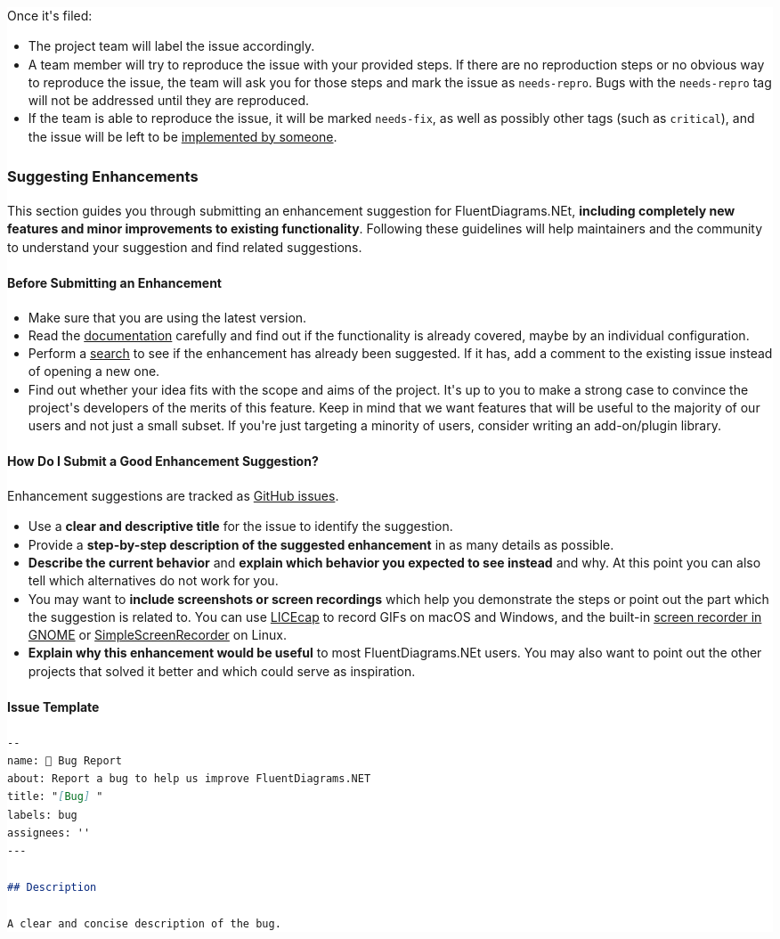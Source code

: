 Once it's filed:

- The project team will label the issue accordingly.
- A team member will try to reproduce the issue with your provided steps. If there are no reproduction steps or no obvious way to reproduce the issue, the team will ask you for those steps and mark the issue as `needs-repro`. Bugs with the `needs-repro` tag will not be addressed until they are reproduced.
- If the team is able to reproduce the issue, it will be marked `needs-fix`, as well as possibly other tags (such as `critical`), and the issue will be left to be [implemented by someone](#your-first-code-contribution).




### Suggesting Enhancements

This section guides you through submitting an enhancement suggestion for FluentDiagrams.NEt, **including completely new features and minor improvements to existing functionality**. Following these guidelines will help maintainers and the community to understand your suggestion and find related suggestions.


#### Before Submitting an Enhancement

- Make sure that you are using the latest version.
- Read the [documentation]() carefully and find out if the functionality is already covered, maybe by an individual configuration.
- Perform a [search](https://github.com/Vinicius-Evangelista/FluentDiagrams.NET/issues) to see if the enhancement has already been suggested. If it has, add a comment to the existing issue instead of opening a new one.
- Find out whether your idea fits with the scope and aims of the project. It's up to you to make a strong case to convince the project's developers of the merits of this feature. Keep in mind that we want features that will be useful to the majority of our users and not just a small subset. If you're just targeting a minority of users, consider writing an add-on/plugin library.


#### How Do I Submit a Good Enhancement Suggestion?

Enhancement suggestions are tracked as [GitHub issues](https://github.com/Vinicius-Evangelista/FluentDiagrams.NET/issues).

- Use a **clear and descriptive title** for the issue to identify the suggestion.
- Provide a **step-by-step description of the suggested enhancement** in as many details as possible.
- **Describe the current behavior** and **explain which behavior you expected to see instead** and why. At this point you can also tell which alternatives do not work for you.
- You may want to **include screenshots or screen recordings** which help you demonstrate the steps or point out the part which the suggestion is related to. You can use [LICEcap](https://www.cockos.com/licecap/) to record GIFs on macOS and Windows, and the built-in [screen recorder in GNOME](https://help.gnome.org/users/gnome-help/stable/screen-shot-record.html.en) or [SimpleScreenRecorder](https://github.com/MaartenBaert/ssr) on Linux. 
- **Explain why this enhancement would be useful** to most FluentDiagrams.NEt users. You may also want to point out the other projects that solved it better and which could serve as inspiration.

#### Issue Template
```markdown
--
name: 🐞 Bug Report
about: Report a bug to help us improve FluentDiagrams.NET
title: "[Bug] "
labels: bug
assignees: ''
---

## Description

A clear and concise description of the bug.

```